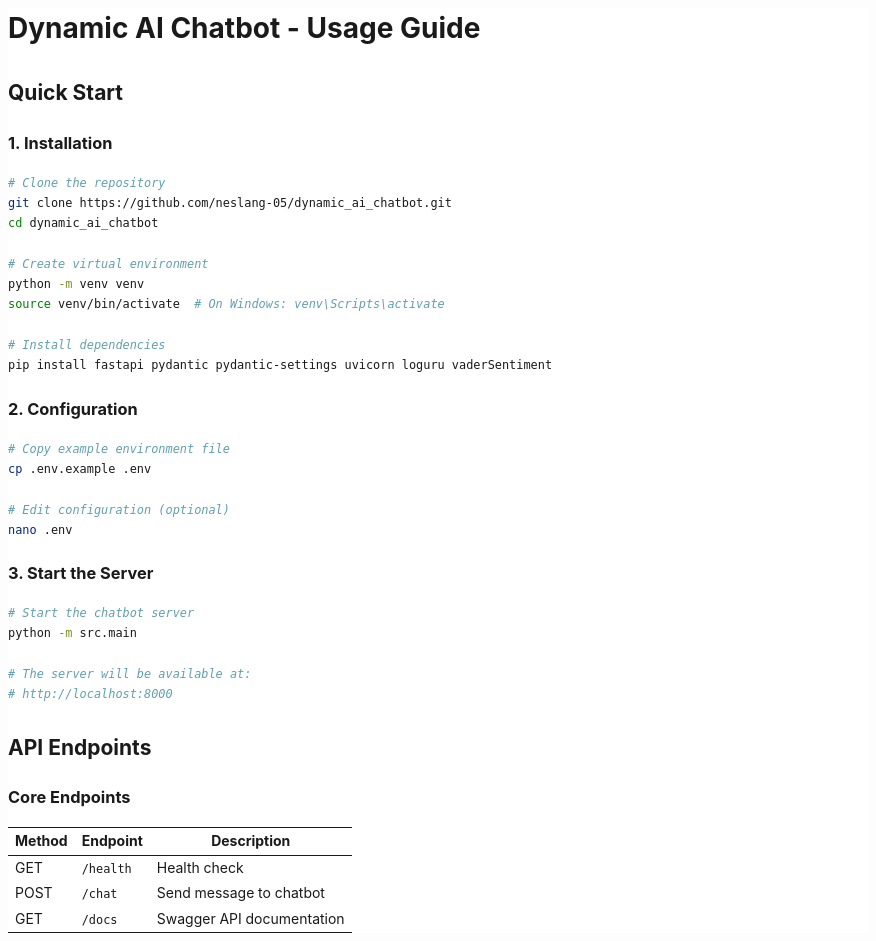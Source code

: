# Dynamic AI Chatbot - Usage Guide

## Quick Start

### 1. Installation

```bash
# Clone the repository
git clone https://github.com/neslang-05/dynamic_ai_chatbot.git
cd dynamic_ai_chatbot

# Create virtual environment
python -m venv venv
source venv/bin/activate  # On Windows: venv\Scripts\activate

# Install dependencies
pip install fastapi pydantic pydantic-settings uvicorn loguru vaderSentiment
```

### 2. Configuration

```bash
# Copy example environment file
cp .env.example .env

# Edit configuration (optional)
nano .env
```

### 3. Start the Server

```bash
# Start the chatbot server
python -m src.main

# The server will be available at:
# http://localhost:8000
```

## API Endpoints

### Core Endpoints

| Method | Endpoint | Description |
|--------|----------|-------------|
| GET    | `/health` | Health check |
| POST   | `/chat`   | Send message to chatbot |
| GET    | `/docs`   | Swagger API documentation |
